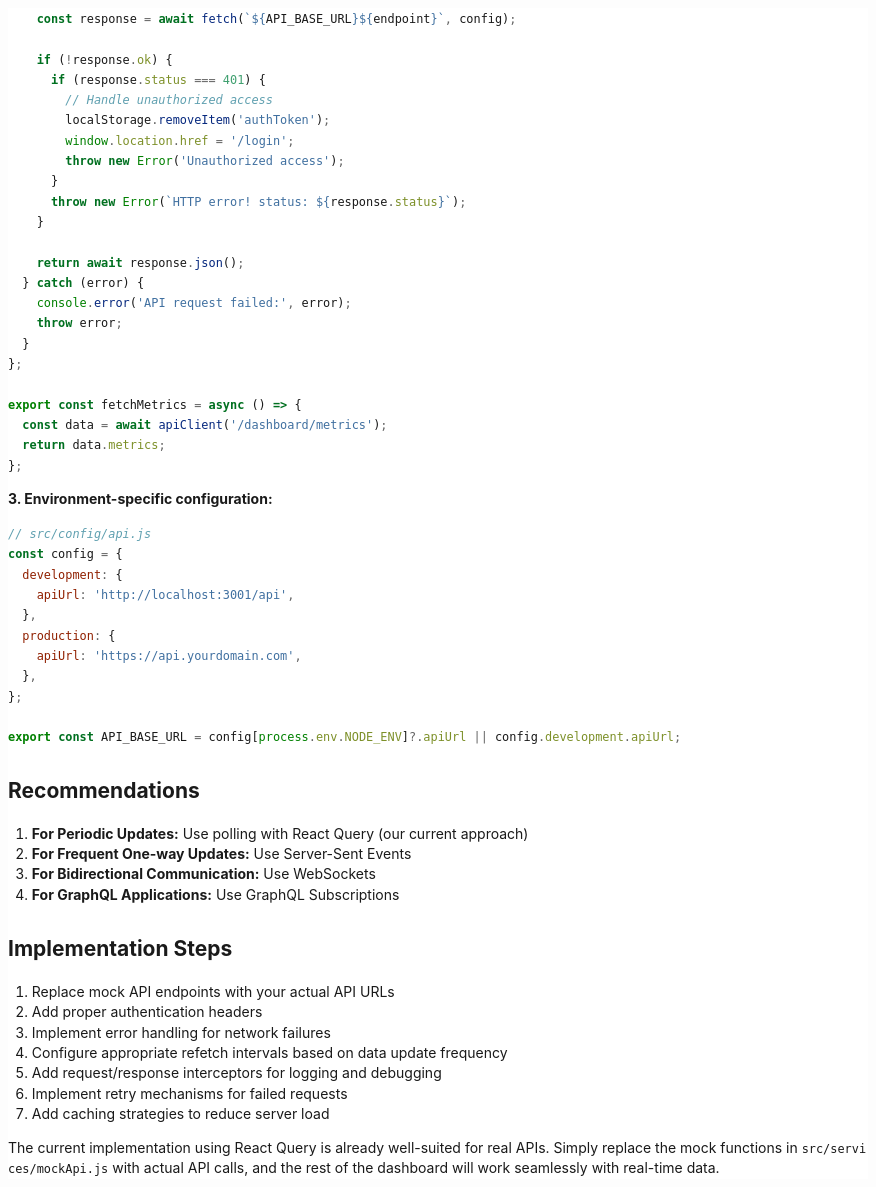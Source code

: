 ```javascript
    const response = await fetch(`${API_BASE_URL}${endpoint}`, config);
    
    if (!response.ok) {
      if (response.status === 401) {
        // Handle unauthorized access
        localStorage.removeItem('authToken');
        window.location.href = '/login';
        throw new Error('Unauthorized access');
      }
      throw new Error(`HTTP error! status: ${response.status}`);
    }
    
    return await response.json();
  } catch (error) {
    console.error('API request failed:', error);
    throw error;
  }
};

export const fetchMetrics = async () => {
  const data = await apiClient('/dashboard/metrics');
  return data.metrics;
};
```

**3. Environment-specific configuration:**

```javascript
// src/config/api.js
const config = {
  development: {
    apiUrl: 'http://localhost:3001/api',
  },
  production: {
    apiUrl: 'https://api.yourdomain.com',
  },
};

export const API_BASE_URL = config[process.env.NODE_ENV]?.apiUrl || config.development.apiUrl;
```

## Recommendations

1. **For Periodic Updates:** Use polling with React Query (our current approach)
2. **For Frequent One-way Updates:** Use Server-Sent Events
3. **For Bidirectional Communication:** Use WebSockets
4. **For GraphQL Applications:** Use GraphQL Subscriptions

## Implementation Steps

1. Replace mock API endpoints with your actual API URLs
2. Add proper authentication headers
3. Implement error handling for network failures
4. Configure appropriate refetch intervals based on data update frequency
5. Add request/response interceptors for logging and debugging
6. Implement retry mechanisms for failed requests
7. Add caching strategies to reduce server load

The current implementation using React Query is already well-suited for real APIs. Simply replace the mock functions in `src/services/mockApi.js` with actual API calls, and the rest of the dashboard will work seamlessly with real-time data.